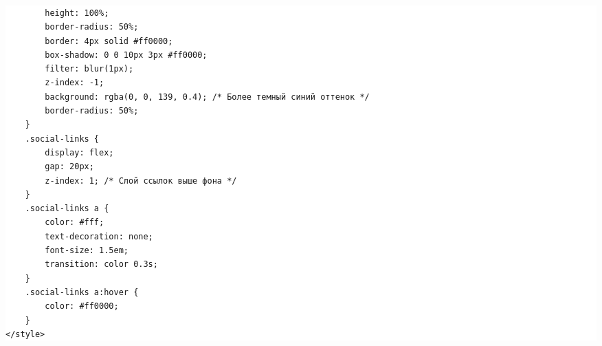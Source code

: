             height: 100%;
            border-radius: 50%;
            border: 4px solid #ff0000;
            box-shadow: 0 0 10px 3px #ff0000;
            filter: blur(1px);
            z-index: -1;
            background: rgba(0, 0, 139, 0.4); /* Более темный синий оттенок */
            border-radius: 50%;
        }
        .social-links {
            display: flex;
            gap: 20px;
            z-index: 1; /* Слой ссылок выше фона */
        }
        .social-links a {
            color: #fff;
            text-decoration: none;
            font-size: 1.5em;
            transition: color 0.3s;
        }
        .social-links a:hover {
            color: #ff0000;
        }
    </style>
</head>
<body>
